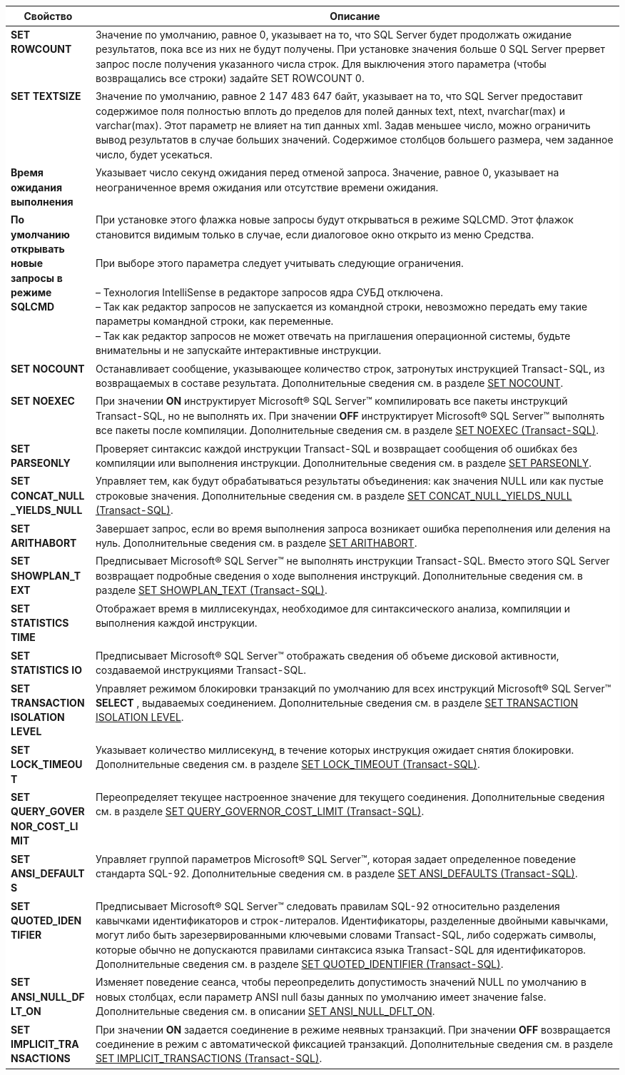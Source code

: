 |Свойство|Описание|  
|------------|---------------|  
|**SET ROWCOUNT**|Значение по умолчанию, равное 0, указывает на то, что SQL Server будет продолжать ожидание результатов, пока все из них не будут получены. При установке значения больше 0 SQL Server прервет запрос после получения указанного числа строк. Для выключения этого параметра (чтобы возвращались все строки) задайте SET ROWCOUNT 0.|  
|**SET TEXTSIZE**|Значение по умолчанию, равное 2 147 483 647 байт, указывает на то, что SQL Server предоставит содержимое поля полностью вплоть до пределов для полей данных text, ntext, nvarchar(max) и varchar(max). Этот параметр не влияет на тип данных xml. Задав меньшее число, можно ограничить вывод результатов в случае больших значений. Содержимое столбцов большего размера, чем заданное число, будет усекаться.|  
|**Время ожидания выполнения**|Указывает число секунд ожидания перед отменой запроса. Значение, равное 0, указывает на неограниченное время ожидания или отсутствие времени ожидания.|  
|**По умолчанию открывать новые запросы в режиме SQLCMD**|При установке этого флажка новые запросы будут открываться в режиме SQLCMD. Этот флажок становится видимым только в случае, если диалоговое окно открыто из меню Средства.<br /><br />При выборе этого параметра следует учитывать следующие ограничения.<br /><br />– Технология IntelliSense в редакторе запросов ядра СУБД отключена.<br />– Так как редактор запросов не запускается из командной строки, невозможно передать ему такие параметры командной строки, как переменные.<br />– Так как редактор запросов не может отвечать на приглашения операционной системы, будьте внимательны и не запускайте интерактивные инструкции.|  
|**SET NOCOUNT**|Останавливает сообщение, указывающее количество строк, затронутых инструкцией Transact-SQL, из возвращаемых в составе результата. Дополнительные сведения см. в разделе [SET NOCOUNT](../t-sql/statements/set-nocount-transact-sql.md).|  
|**SET NOEXEC**|При значении **ON** инструктирует Microsoft® SQL Server™ компилировать все пакеты инструкций Transact-SQL, но не выполнять их. При значении **OFF** инструктирует Microsoft® SQL Server™ выполнять все пакеты после компиляции. Дополнительные сведения см. в разделе [SET NOEXEC (Transact-SQL)](../t-sql/statements/set-noexec-transact-sql.md).|  
|**SET PARSEONLY**|Проверяет синтаксис каждой инструкции Transact-SQL и возвращает сообщения об ошибках без компиляции или выполнения инструкции. Дополнительные сведения см. в разделе [SET PARSEONLY](../t-sql/statements/set-parseonly-transact-sql.md).|  
|**SET CONCAT_NULL_YIELDS_NULL**|Управляет тем, как будут обрабатываться результаты объединения: как значения NULL или как пустые строковые значения. Дополнительные сведения см. в разделе [SET CONCAT_NULL_YIELDS_NULL (Transact-SQL)](../t-sql/statements/set-concat-null-yields-null-transact-sql.md).|  
|**SET ARITHABORT**|Завершает запрос, если во время выполнения запроса возникает ошибка переполнения или деления на нуль. Дополнительные сведения см. в разделе [SET ARITHABORT](https://msdn.microsoft.com/library/aa259212(v=SQL.80).aspx).|  
|**SET SHOWPLAN_TEXT**|Предписывает Microsoft® SQL Server™ не выполнять инструкции Transact-SQL. Вместо этого SQL Server возвращает подробные сведения о ходе выполнения инструкций. Дополнительные сведения см. в разделе [SET SHOWPLAN_TEXT (Transact-SQL)](../t-sql/statements/set-showplan-text-transact-sql.md).|  
|**SET STATISTICS TIME**|Отображает время в миллисекундах, необходимое для синтаксического анализа, компиляции и выполнения каждой инструкции.|  
|**SET STATISTICS IO**|Предписывает Microsoft® SQL Server™ отображать сведения об объеме дисковой активности, создаваемой инструкциями Transact-SQL.|  
|**SET TRANSACTION ISOLATION LEVEL**|Управляет режимом блокировки транзакций по умолчанию для всех инструкций Microsoft® SQL Server™ **SELECT** , выдаваемых соединением. Дополнительные сведения см. в разделе  [SET TRANSACTION ISOLATION LEVEL](../t-sql/statements/set-transaction-isolation-level-transact-sql.md).|  
|**SET LOCK_TIMEOUT**|Указывает количество миллисекунд, в течение которых инструкция ожидает снятия блокировки. Дополнительные сведения см. в разделе [SET LOCK_TIMEOUT (Transact-SQL)](../t-sql/statements/set-lock-timeout-transact-sql.md).|  
|**SET QUERY_GOVERNOR_COST_LIMIT**|Переопределяет текущее настроенное значение для текущего соединения. Дополнительные сведения см. в разделе [SET QUERY_GOVERNOR_COST_LIMIT (Transact-SQL)](../t-sql/statements/set-query-governor-cost-limit-transact-sql.md).|  
|**SET ANSI_DEFAULTS**|Управляет группой параметров Microsoft® SQL Server™, которая задает определенное поведение стандарта SQL-92. Дополнительные сведения см. в разделе [SET ANSI_DEFAULTS (Transact-SQL)](../t-sql/statements/set-ansi-defaults-transact-sql.md).|  
|**SET QUOTED_IDENTIFIER**|Предписывает Microsoft® SQL Server™ следовать правилам SQL-92 относительно разделения кавычками идентификаторов и строк-литералов. Идентификаторы, разделенные двойными кавычками, могут либо быть зарезервированными ключевыми словами Transact-SQL, либо содержать символы, которые обычно не допускаются правилами синтаксиса языка Transact-SQL для идентификаторов. Дополнительные сведения см. в разделе [SET QUOTED_IDENTIFIER (Transact-SQL)](../t-sql/statements/set-quoted-identifier-transact-sql.md).|  
|**SET ANSI_NULL_DFLT_ON**|Изменяет поведение сеанса, чтобы переопределить допустимость значений NULL по умолчанию в новых столбцах, если параметр ANSI null базы данных по умолчанию имеет значение false. Дополнительные сведения см. в описании [SET ANSI_NULL_DFLT_ON](../t-sql/statements/set-ansi-null-dflt-on-transact-sql.md).|  
|**SET IMPLICIT_TRANSACTIONS**|При значении **ON** задается соединение в режиме неявных транзакций. При значении **OFF** возвращается соединение в режим с автоматической фиксацией транзакций. Дополнительные сведения см. в разделе [SET IMPLICIT_TRANSACTIONS (Transact-SQL)](../t-sql/statements/set-implicit-transactions-transact-sql.md).|  